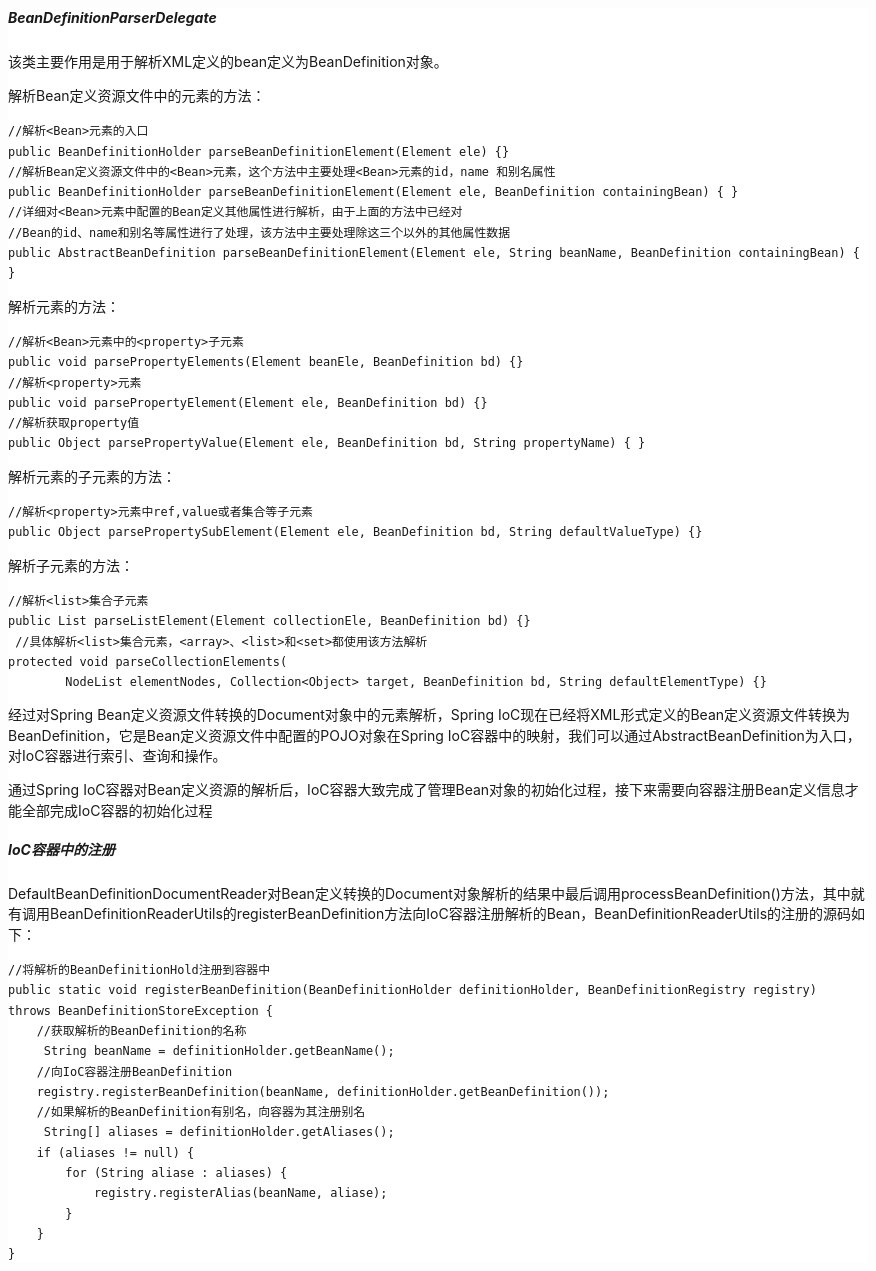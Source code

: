 ##### BeanDefinitionParserDelegate #####
该类主要作用是用于解析XML定义的bean定义为BeanDefinition对象。

解析Bean定义资源文件中的<Bean>元素的方法：

	//解析<Bean>元素的入口  
	public BeanDefinitionHolder parseBeanDefinitionElement(Element ele) {}
	//解析Bean定义资源文件中的<Bean>元素，这个方法中主要处理<Bean>元素的id，name 和别名属性  
	public BeanDefinitionHolder parseBeanDefinitionElement(Element ele, BeanDefinition containingBean) { }
	//详细对<Bean>元素中配置的Bean定义其他属性进行解析，由于上面的方法中已经对
	//Bean的id、name和别名等属性进行了处理，该方法中主要处理除这三个以外的其他属性数据  
	public AbstractBeanDefinition parseBeanDefinitionElement(Element ele, String beanName, BeanDefinition containingBean) { }

解析<property>元素的方法：

	//解析<Bean>元素中的<property>子元素  
	public void parsePropertyElements(Element beanEle, BeanDefinition bd) {}
	//解析<property>元素  
	public void parsePropertyElement(Element ele, BeanDefinition bd) {}
	//解析获取property值  
	public Object parsePropertyValue(Element ele, BeanDefinition bd, String propertyName) { } 

解析<property>元素的子元素的方法：
	
	//解析<property>元素中ref,value或者集合等子元素  
	public Object parsePropertySubElement(Element ele, BeanDefinition bd, String defaultValueType) {}

解析<list>子元素的方法：

	//解析<list>集合子元素  
	public List parseListElement(Element collectionEle, BeanDefinition bd) {}
	 //具体解析<list>集合元素，<array>、<list>和<set>都使用该方法解析  
	protected void parseCollectionElements(
			NodeList elementNodes, Collection<Object> target, BeanDefinition bd, String defaultElementType) {} 


经过对Spring Bean定义资源文件转换的Document对象中的元素解析，Spring IoC现在已经将XML形式定义的Bean定义资源文件转换为BeanDefinition，它是Bean定义资源文件中配置的POJO对象在Spring IoC容器中的映射，我们可以通过AbstractBeanDefinition为入口，对IoC容器进行索引、查询和操作。

通过Spring IoC容器对Bean定义资源的解析后，IoC容器大致完成了管理Bean对象的初始化过程，接下来需要向容器注册Bean定义信息才能全部完成IoC容器的初始化过程

##### IoC容器中的注册 #####
DefaultBeanDefinitionDocumentReader对Bean定义转换的Document对象解析的结果中最后调用processBeanDefinition()方法，其中就有调用BeanDefinitionReaderUtils的registerBeanDefinition方法向IoC容器注册解析的Bean，BeanDefinitionReaderUtils的注册的源码如下：

	//将解析的BeanDefinitionHold注册到容器中 
	public static void registerBeanDefinition(BeanDefinitionHolder definitionHolder, BeanDefinitionRegistry registry)  
    throws BeanDefinitionStoreException {  
        //获取解析的BeanDefinition的名称
         String beanName = definitionHolder.getBeanName();  
        //向IoC容器注册BeanDefinition 
        registry.registerBeanDefinition(beanName, definitionHolder.getBeanDefinition());  
        //如果解析的BeanDefinition有别名，向容器为其注册别名  
         String[] aliases = definitionHolder.getAliases();  
        if (aliases != null) {  
            for (String aliase : aliases) {  
                registry.registerAlias(beanName, aliase);  
            }  
        }  
	}
